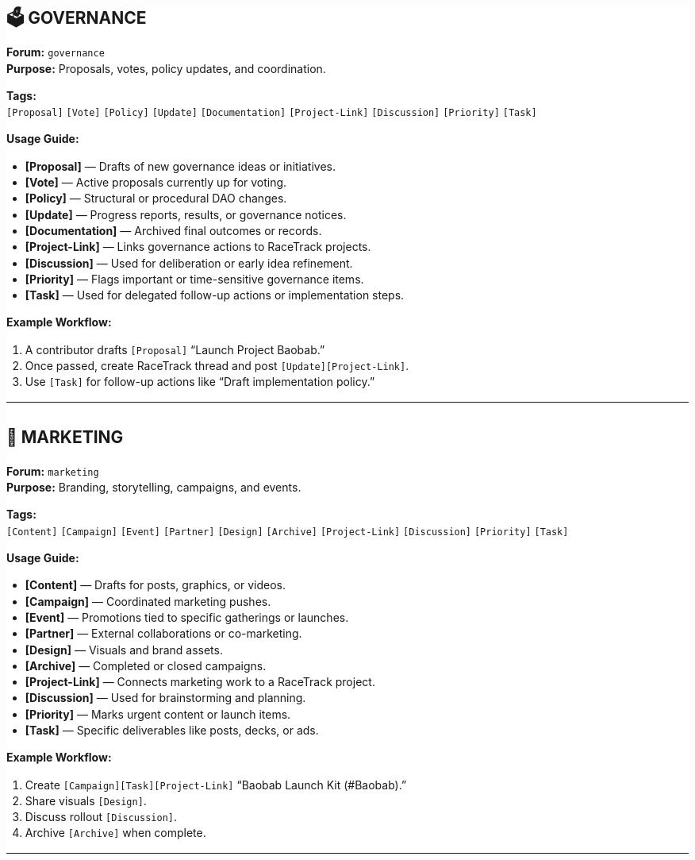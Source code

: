 ## 🗳️ GOVERNANCE
**Forum:** `governance`  
**Purpose:** Proposals, votes, policy updates, and coordination.

**Tags:**  
`[Proposal]` `[Vote]` `[Policy]` `[Update]` `[Documentation]` `[Project-Link]` `[Discussion]` `[Priority]` `[Task]`

**Usage Guide:**  
- **[Proposal]** — Drafts of new governance ideas or initiatives.  
- **[Vote]** — Active proposals currently up for voting.  
- **[Policy]** — Structural or procedural DAO changes.  
- **[Update]** — Progress reports, results, or governance notices.  
- **[Documentation]** — Archived final outcomes or records.  
- **[Project-Link]** — Links governance actions to RaceTrack projects.  
- **[Discussion]** — Used for deliberation or early idea refinement.  
- **[Priority]** — Flags important or time-sensitive governance items.  
- **[Task]** — Used for delegated follow-up actions or implementation steps.

**Example Workflow:**  
1. A contributor drafts `[Proposal]` “Launch Project Baobab.”  
2. Once passed, create RaceTrack thread and post `[Update][Project-Link]`.  
3. Use `[Task]` for follow-up actions like “Draft implementation policy.”

---

## 📣 MARKETING
**Forum:** `marketing`  
**Purpose:** Branding, storytelling, campaigns, and events.

**Tags:**  
`[Content]` `[Campaign]` `[Event]` `[Partner]` `[Design]` `[Archive]` `[Project-Link]` `[Discussion]` `[Priority]` `[Task]`

**Usage Guide:**  
- **[Content]** — Drafts for posts, graphics, or videos.  
- **[Campaign]** — Coordinated marketing pushes.  
- **[Event]** — Promotions tied to specific gatherings or launches.  
- **[Partner]** — External collaborations or co-marketing.  
- **[Design]** — Visuals and brand assets.  
- **[Archive]** — Completed or closed campaigns.  
- **[Project-Link]** — Connects marketing work to a RaceTrack project.  
- **[Discussion]** — Used for brainstorming and planning.  
- **[Priority]** — Marks urgent content or launch items.  
- **[Task]** — Specific deliverables like posts, decks, or ads.

**Example Workflow:**  
1. Create `[Campaign][Task][Project-Link]` “Baobab Launch Kit (#Baobab).”  
2. Share visuals `[Design]`.  
3. Discuss rollout `[Discussion]`.  
4. Archive `[Archive]` when complete.

---
